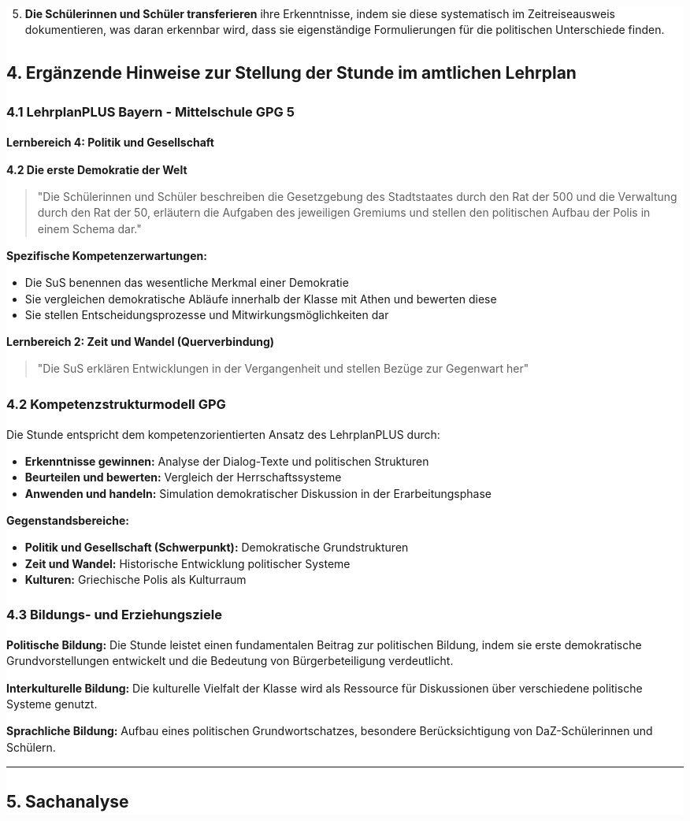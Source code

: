 5. **Die Schülerinnen und Schüler transferieren** ihre Erkenntnisse, indem sie diese systematisch im Zeitreiseausweis dokumentieren, was daran erkennbar wird, dass sie eigenständige Formulierungen für die politischen Unterschiede finden.

<div style="page-break-after: always;"></div>

## 4. Ergänzende Hinweise zur Stellung der Stunde im amtlichen Lehrplan

### 4.1 LehrplanPLUS Bayern - Mittelschule GPG 5

**Lernbereich 4: Politik und Gesellschaft**

**4.2 Die erste Demokratie der Welt**
> "Die Schülerinnen und Schüler beschreiben die Gesetzgebung des Stadtstaates durch den Rat der 500 und die Verwaltung durch den Rat der 50, erläutern die Aufgaben des jeweiligen Gremiums und stellen den politischen Aufbau der Polis in einem Schema dar."

**Spezifische Kompetenzerwartungen:**
- Die SuS benennen das wesentliche Merkmal einer Demokratie
- Sie vergleichen demokratische Abläufe innerhalb der Klasse mit Athen und bewerten diese
- Sie stellen Entscheidungsprozesse und Mitwirkungsmöglichkeiten dar

**Lernbereich 2: Zeit und Wandel (Querverbindung)**
> "Die SuS erklären Entwicklungen in der Vergangenheit und stellen Bezüge zur Gegenwart her"

### 4.2 Kompetenzstrukturmodell GPG

Die Stunde entspricht dem kompetenzorientierten Ansatz des LehrplanPLUS durch:
- **Erkenntnisse gewinnen:** Analyse der Dialog-Texte und politischen Strukturen
- **Beurteilen und bewerten:** Vergleich der Herrschaftssysteme
- **Anwenden und handeln:** Simulation demokratischer Diskussion in der Erarbeitungsphase

**Gegenstandsbereiche:**
- **Politik und Gesellschaft (Schwerpunkt):** Demokratische Grundstrukturen
- **Zeit und Wandel:** Historische Entwicklung politischer Systeme
- **Kulturen:** Griechische Polis als Kulturraum

### 4.3 Bildungs- und Erziehungsziele

**Politische Bildung:**
Die Stunde leistet einen fundamentalen Beitrag zur politischen Bildung, indem sie erste demokratische Grundvorstellungen entwickelt und die Bedeutung von Bürgerbeteiligung verdeutlicht.

**Interkulturelle Bildung:**
Die kulturelle Vielfalt der Klasse wird als Ressource für Diskussionen über verschiedene politische Systeme genutzt.

**Sprachliche Bildung:**
Aufbau eines politischen Grundwortschatzes, besondere Berücksichtigung von DaZ-Schülerinnen und Schülern.

---

## 5. Sachanalyse
